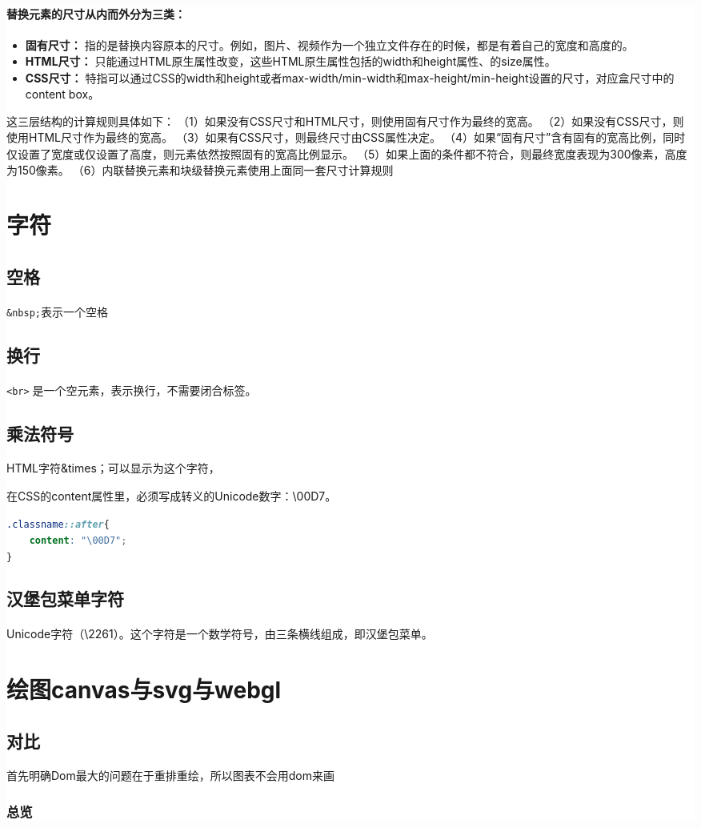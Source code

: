 #### 替换元素的尺寸从内而外分为三类：

- **固有尺寸：** 指的是替换内容原本的尺寸。例如，图片、视频作为一个独立文件存在的时候，都是有着自己的宽度和高度的。
- **HTML尺寸：** 只能通过HTML原生属性改变，这些HTML原生属性包括的width和height属性、的size属性。
- **CSS尺寸：** 特指可以通过CSS的width和height或者max-width/min-width和max-height/min-height设置的尺寸，对应盒尺寸中的content box。

这三层结构的计算规则具体如下： （1）如果没有CSS尺寸和HTML尺寸，则使用固有尺寸作为最终的宽高。 （2）如果没有CSS尺寸，则使用HTML尺寸作为最终的宽高。 （3）如果有CSS尺寸，则最终尺寸由CSS属性决定。 （4）如果“固有尺寸”含有固有的宽高比例，同时仅设置了宽度或仅设置了高度，则元素依然按照固有的宽高比例显示。 （5）如果上面的条件都不符合，则最终宽度表现为300像素，高度为150像素。 （6）内联替换元素和块级替换元素使用上面同一套尺寸计算规则



# 字符

## 空格

`&nbsp;`表示一个空格



## 换行

`<br>` 是一个空元素，表示换行，不需要闭合标签。



## 乘法符号

HTML字符&times；可以显示为这个字符，

在CSS的content属性里，必须写成转义的Unicode数字：\00D7。

```css
.classname::after{
	content: "\00D7";
}
```



## 汉堡包菜单字符

Unicode字符（\2261）。这个字符是一个数学符号，由三条横线组成，即汉堡包菜单。



# 绘图canvas与svg与webgl

## 对比

首先明确Dom最大的问题在于重排重绘，所以图表不会用dom来画

### 总览
